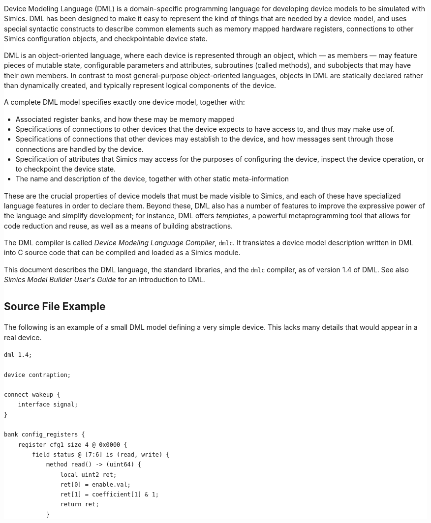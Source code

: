 
Device Modeling Language (DML) is a domain-specific programming language for
developing device models to be simulated with Simics. DML has been designed to
make it easy to represent the kind of things that are needed by a device model,
and uses special syntactic constructs to describe common elements such as memory
mapped hardware registers, connections to other Simics configuration objects,
and checkpointable device state.

DML is an object-oriented language, where each device is represented
through an object, which &mdash; as members &mdash; may feature pieces
of mutable state, configurable parameters and attributes, subroutines
(called methods), and subobjects that may have their own members. In
contrast to most general-purpose object-oriented languages, objects in
DML are statically declared rather than dynamically created, and
typically represent logical components of the device.

A complete DML model specifies exactly one device model, together with:
* Associated register banks, and how these may be memory mapped
* Specifications of connections to other devices that the device expects to have
access to, and thus may make use of.
* Specifications of connections that other devices may establish to the device,
and how messages sent through those connections are handled by the device.
* Specification of attributes that Simics may access for the purposes of
configuring the device, inspect the device operation, or to checkpoint the
device state.
* The name and description of the device, together with other static
meta-information

These are the crucial properties of device models that must be made visible to
Simics, and each of these have specialized language features in order to declare
them. Beyond these, DML also has a number of features to improve the expressive
power of the language and simplify development; for instance, DML offers
*templates*, a powerful metaprogramming tool that allows for code reduction and
reuse, as well as a means of building abstractions.

The DML compiler is called *Device Modeling Language Compiler*,
`dmlc`. It translates a device model description written in DML into C
source code that can be compiled and loaded as a Simics module.

This document describes the DML language, the standard libraries, and
the `dmlc` compiler, as of version 1.4 of DML. See also *Simics Model
Builder User's Guide* for an introduction to DML.

## Source File Example

The following is an example of a small DML model defining a very
simple device. This lacks many details that would appear in a real
device.

```
dml 1.4;

device contraption;

connect wakeup {
    interface signal;
}

bank config_registers {
    register cfg1 size 4 @ 0x0000 {
        field status @ [7:6] is (read, write) {
            method read() -> (uint64) {
                local uint2 ret;
                ret[0] = enable.val;
                ret[1] = coefficient[1] & 1;
                return ret;
            }
```